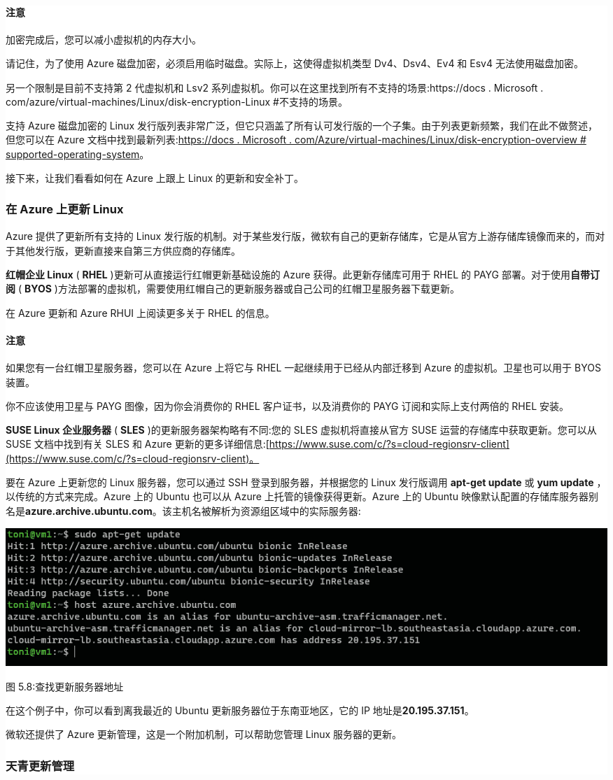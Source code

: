 #### 注意

加密完成后，您可以减小虚拟机的内存大小。

请记住，为了使用 Azure 磁盘加密，必须启用临时磁盘。实际上，这使得虚拟机类型 Dv4、Dsv4、Ev4 和 Esv4 无法使用磁盘加密。

另一个限制是目前不支持第 2 代虚拟机和 Lsv2 系列虚拟机。你可以在这里找到所有不支持的场景:https://docs . Microsoft . com/azure/virtual-machines/Linux/disk-encryption-Linux #不支持的场景。

支持 Azure 磁盘加密的 Linux 发行版列表非常广泛，但它只涵盖了所有认可发行版的一个子集。由于列表更新频繁，我们在此不做赘述，但您可以在 Azure 文档中找到最新列表:[https://docs . Microsoft . com/Azure/virtual-machines/Linux/disk-encryption-overview # supported-operating-system](https://docs.microsoft.com/azure/virtual-machines/linux/disk-encryption-overview#supported-operating-systems)。

接下来，让我们看看如何在 Azure 上跟上 Linux 的更新和安全补丁。

### 在 Azure 上更新 Linux

Azure 提供了更新所有支持的 Linux 发行版的机制。对于某些发行版，微软有自己的更新存储库，它是从官方上游存储库镜像而来的，而对于其他发行版，更新直接来自第三方供应商的存储库。

**红帽企业 Linux** ( **RHEL** )更新可从直接运行红帽更新基础设施的 Azure 获得。此更新存储库可用于 RHEL 的 PAYG 部署。对于使用**自带订阅** ( **BYOS** )方法部署的虚拟机，需要使用红帽自己的更新服务器或自己公司的红帽卫星服务器下载更新。

在 Azure 更新和 Azure RHUI 上阅读更多关于 RHEL 的信息。

#### 注意

如果您有一台红帽卫星服务器，您可以在 Azure 上将它与 RHEL 一起继续用于已经从内部迁移到 Azure 的虚拟机。卫星也可以用于 BYOS 装置。

你不应该使用卫星与 PAYG 图像，因为你会消费你的 RHEL 客户证书，以及消费你的 PAYG 订阅和实际上支付两倍的 RHEL 安装。

**SUSE Linux 企业服务器** ( **SLES** )的更新服务器架构略有不同:您的 SLES 虚拟机将直接从官方 SUSE 运营的存储库中获取更新。您可以从 SUSE 文档中找到有关 SLES 和 Azure 更新的更多详细信息:[https://www.suse.com/c/?s=cloud-regionsrv-client](https://www.suse.com/c/?s=cloud-regionsrv-client)。

要在 Azure 上更新您的 Linux 服务器，您可以通过 SSH 登录到服务器，并根据您的 Linux 发行版调用 **apt-get update** 或 **yum update** ，以传统的方式来完成。Azure 上的 Ubuntu 也可以从 Azure 上托管的镜像获得更新。Azure 上的 Ubuntu 映像默认配置的存储库服务器别名是**azure.archive.ubuntu.com**。该主机名被解析为资源组区域中的实际服务器:

![Finding the update server address by executing the host azure.archive.ubuntu.com command](img/B17160_05_08.jpg)

图 5.8:查找更新服务器地址

在这个例子中，你可以看到离我最近的 Ubuntu 更新服务器位于东南亚地区，它的 IP 地址是**20.195.37.151**。

微软还提供了 Azure 更新管理，这是一个附加机制，可以帮助您管理 Linux 服务器的更新。

### 天青更新管理

